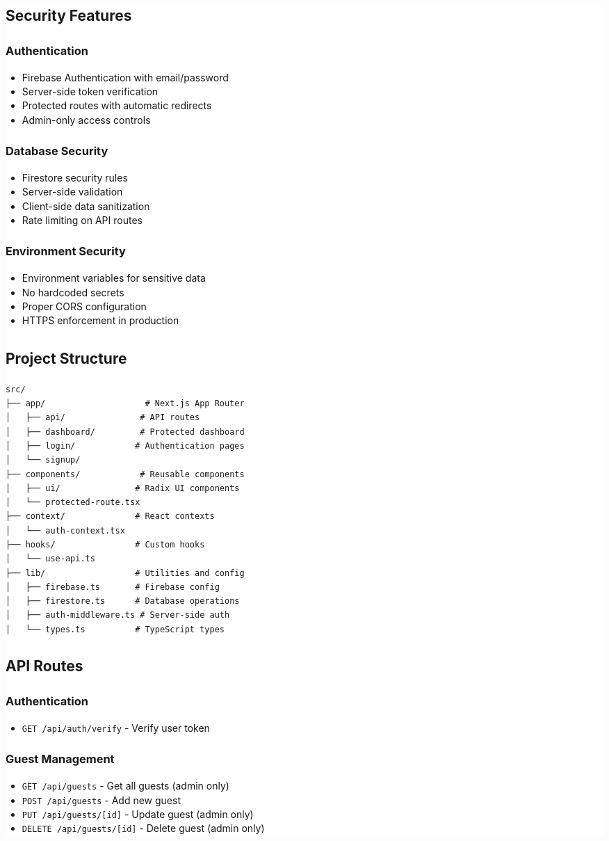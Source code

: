 ## Security Features

### Authentication
- Firebase Authentication with email/password
- Server-side token verification
- Protected routes with automatic redirects
- Admin-only access controls

### Database Security
- Firestore security rules
- Server-side validation
- Client-side data sanitization
- Rate limiting on API routes

### Environment Security
- Environment variables for sensitive data
- No hardcoded secrets
- Proper CORS configuration
- HTTPS enforcement in production

## Project Structure

```
src/
├── app/                    # Next.js App Router
│   ├── api/               # API routes
│   ├── dashboard/         # Protected dashboard
│   ├── login/            # Authentication pages
│   └── signup/
├── components/            # Reusable components
│   ├── ui/               # Radix UI components
│   └── protected-route.tsx
├── context/              # React contexts
│   └── auth-context.tsx
├── hooks/                # Custom hooks
│   └── use-api.ts
├── lib/                  # Utilities and config
│   ├── firebase.ts       # Firebase config
│   ├── firestore.ts      # Database operations
│   ├── auth-middleware.ts # Server-side auth
│   └── types.ts          # TypeScript types
```

## API Routes

### Authentication
- `GET /api/auth/verify` - Verify user token

### Guest Management
- `GET /api/guests` - Get all guests (admin only)
- `POST /api/guests` - Add new guest
- `PUT /api/guests/[id]` - Update guest (admin only)
- `DELETE /api/guests/[id]` - Delete guest (admin only)
